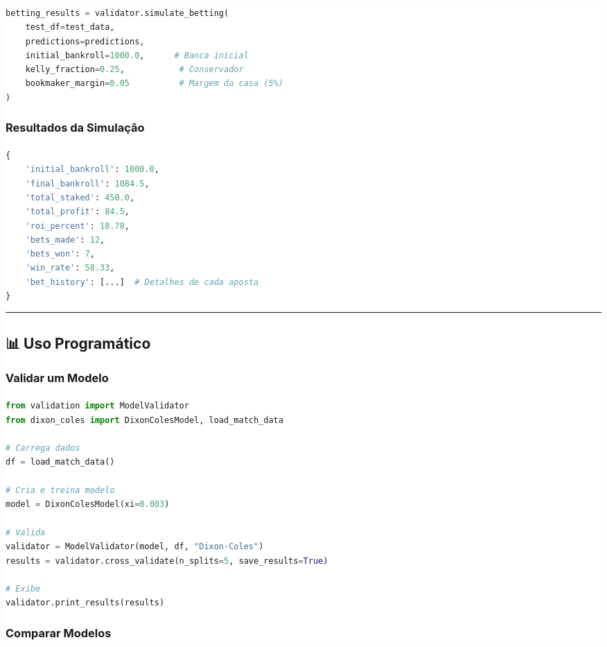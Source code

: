 ```python
betting_results = validator.simulate_betting(
    test_df=test_data,
    predictions=predictions,
    initial_bankroll=1000.0,      # Banca inicial
    kelly_fraction=0.25,           # Conservador
    bookmaker_margin=0.05          # Margem da casa (5%)
)
```

### Resultados da Simulação

```python
{
    'initial_bankroll': 1000.0,
    'final_bankroll': 1084.5,
    'total_staked': 450.0,
    'total_profit': 84.5,
    'roi_percent': 18.78,
    'bets_made': 12,
    'bets_won': 7,
    'win_rate': 58.33,
    'bet_history': [...]  # Detalhes de cada aposta
}
```

---

## 📊 Uso Programático

### Validar um Modelo

```python
from validation import ModelValidator
from dixon_coles import DixonColesModel, load_match_data

# Carrega dados
df = load_match_data()

# Cria e treina modelo
model = DixonColesModel(xi=0.003)

# Valida
validator = ModelValidator(model, df, "Dixon-Coles")
results = validator.cross_validate(n_splits=5, save_results=True)

# Exibe
validator.print_results(results)
```

### Comparar Modelos
